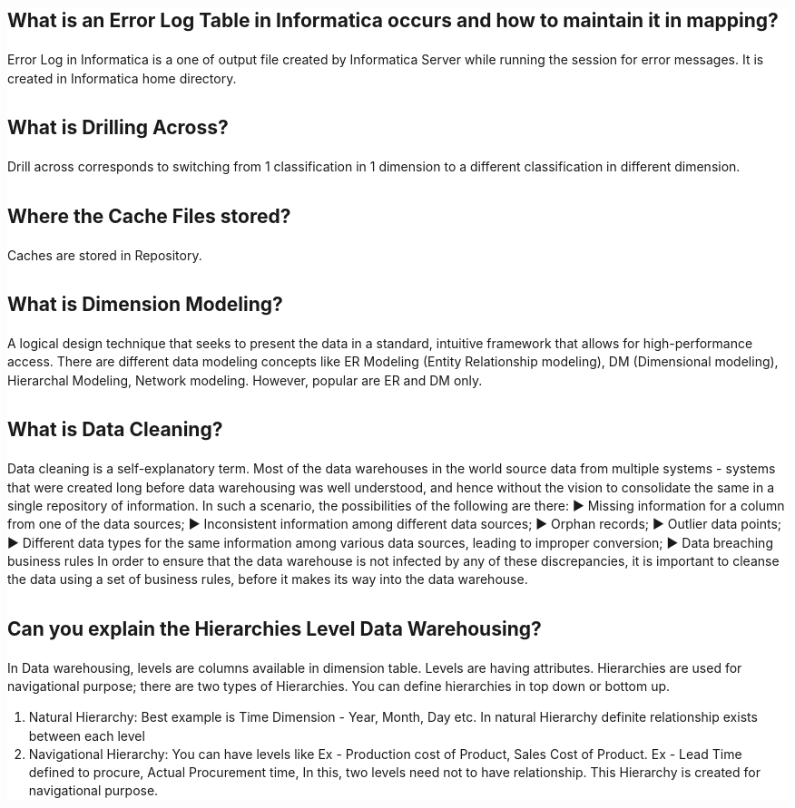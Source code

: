 ## What is an Error Log Table in Informatica occurs and how to maintain it in mapping?

Error Log in Informatica is a one of output file created by Informatica Server while running the session for error messages. It is created in Informatica home directory.

## What is Drilling Across?

Drill across corresponds to switching from 1 classification in 1 dimension to a different classification in different dimension.

## Where the Cache Files stored?

Caches are stored in Repository.

## What is Dimension Modeling?

A logical design technique that seeks to present the data in a standard, intuitive framework that allows for high-performance access. There are different data modeling concepts like ER Modeling (Entity Relationship modeling), DM (Dimensional modeling), Hierarchal Modeling, Network modeling. However, popular are ER and DM only.

## What is Data Cleaning?

Data cleaning is a self-explanatory term. Most of the data warehouses in the world source data from multiple systems - systems that were created long before data warehousing was well understood, and hence without the vision to consolidate the same in a single repository of information. In such a scenario, the possibilities of the following are there:
► Missing information for a column from one of the data sources;
► Inconsistent information among different data sources;
► Orphan records;
► Outlier data points;
► Different data types for the same information among various data sources, leading to improper conversion;
► Data breaching business rules
In order to ensure that the data warehouse is not infected by any of these discrepancies, it is important to cleanse the data using a set of business rules, before it makes its way into the data warehouse.

## Can you explain the Hierarchies Level Data Warehousing?

In Data warehousing, levels are columns available in dimension table. Levels are having attributes. Hierarchies are used for navigational purpose; there are two types of Hierarchies. You can define hierarchies in top down or bottom up.

1. Natural Hierarchy: Best example is Time Dimension - Year, Month, Day etc. In natural Hierarchy definite relationship exists between each level
2. Navigational Hierarchy: You can have levels like
   Ex - Production cost of Product, Sales Cost of Product.
   Ex - Lead Time defined to procure, Actual Procurement time,
   In this, two levels need not to have relationship. This Hierarchy is created for navigational purpose.
